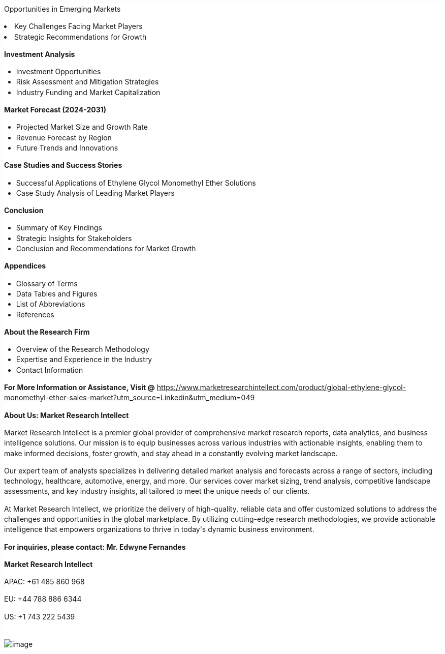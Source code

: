 Opportunities in Emerging Markets</li><li>Key Challenges Facing Market Players</li><li>Strategic Recommendations for Growth</li></ul><p><strong>Investment Analysis</strong></p><ul><li>Investment Opportunities</li><li>Risk Assessment and Mitigation Strategies</li><li>Industry Funding and Market Capitalization</li></ul><p><strong>Market Forecast (2024-2031)</strong></p><ul><li>Projected Market Size and Growth Rate</li><li>Revenue Forecast by Region</li><li>Future Trends and Innovations</li></ul><p><strong>Case Studies and Success Stories</strong></p><ul><li>Successful Applications of Ethylene Glycol Monomethyl Ether Solutions</li><li>Case Study Analysis of Leading Market Players</li></ul><p><strong>Conclusion</strong></p><ul><li>Summary of Key Findings</li><li>Strategic Insights for Stakeholders</li><li>Conclusion and Recommendations for Market Growth</li></ul><p><strong>Appendices</strong></p><ul><li>Glossary of Terms</li><li>Data Tables and Figures</li><li>List of Abbreviations</li><li>References</li></ul><p><strong>About the Research Firm</strong></p><ul><li>Overview of the Research Methodology</li><li>Expertise and Experience in the Industry</li><li>Contact Information</li></ul></div><div class="article-main__content" data-test-id="publishing-text-block"><p><span class="font-[700]"><strong>For More Information or Assistance, Visit @</strong>&nbsp;<a href="https://www.marketresearchintellect.com/product/global-ethylene-glycol-monomethyl-ether-sales-market?utm_source=Linkedin&utm_medium=049">https://www.marketresearchintellect.com/product/global-ethylene-glycol-monomethyl-ether-sales-market?utm_source=Linkedin&utm_medium=049</a></span></p><p><strong>About Us: Market Research Intellect</strong></p><p>Market Research Intellect is a premier global provider of comprehensive market research reports, data analytics, and business intelligence solutions. Our mission is to equip businesses across various industries with actionable insights, enabling them to make informed decisions, foster growth, and stay ahead in a constantly evolving market landscape.</p><p>Our expert team of analysts specializes in delivering detailed market analysis and forecasts across a range of sectors, including technology, healthcare, automotive, energy, and more. Our services cover market sizing, trend analysis, competitive landscape assessments, and key industry insights, all tailored to meet the unique needs of our clients.</p><p>At Market Research Intellect, we prioritize the delivery of high-quality, reliable data and offer customized solutions to address the challenges and opportunities in the global marketplace. By utilizing cutting-edge research methodologies, we provide actionable intelligence that empowers organizations to thrive in today's dynamic business environment.</p><p><strong>For inquiries, please contact: Mr. Edwyne Fernandes</strong></p><p><strong>Market Research Intellect</strong></p><p>APAC: +61 485 860 968</p><p>EU: +44 788 886 6344</p><p>US: +1 743 222 5439</p></div><div class="article-main__content" data-test-id="publishing-text-block">&nbsp;</div>
![image](https://github.com/user-attachments/assets/c33b79a1-ba79-497e-8e1d-79c3010a8c53)
